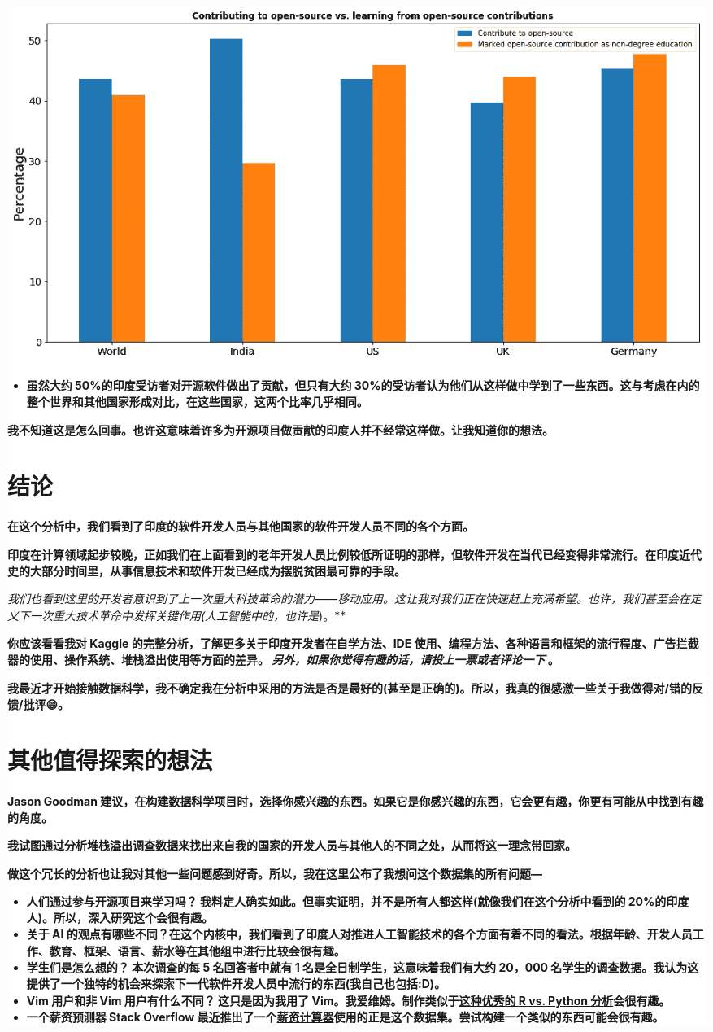 **![](img/1e7b0c8417efc46887ab9ff948ddd1c5.png)**

*   **虽然大约 50%的印度受访者对开源软件做出了贡献，但只有大约 30%的受访者认为他们从这样做中学到了一些东西。这与考虑在内的整个世界和其他国家形成对比，在这些国家，这两个比率几乎相同。**

**我不知道这是怎么回事。也许这意味着许多为开源项目做贡献的印度人并不经常这样做。让我知道你的想法。**

# **结论**

**在这个分析中，我们看到了印度的软件开发人员与其他国家的软件开发人员不同的各个方面。**

**印度在计算领域起步较晚，正如我们在上面看到的老年开发人员比例较低所证明的那样，但软件开发在当代已经变得非常流行。在印度近代史的大部分时间里，从事信息技术和软件开发已经成为摆脱贫困最可靠的手段。**

**我们也看到这里的开发者意识到了上一次重大科技革命的潜力——移动应用。这让我对我们正在快速赶上充满希望。也许，我们甚至会在定义下一次重大技术革命中发挥关键作用(人工智能中的*，也许是*)。**

**你应该看看我对 Kaggle 的完整分析，了解更多关于印度开发者在自学方法、IDE 使用、编程方法、各种语言和框架的流行程度、广告拦截器的使用、操作系统、堆栈溢出使用等方面的差异。 ***另外，如果你觉得有趣的话，请投上一票或者评论一下*** 。**

**我最近才开始接触数据科学，我不确定我在分析中采用的方法是否是最好的(甚至是正确的)。所以，我真的很感激一些关于我做得对/错的反馈/批评😄。**

# **其他值得探索的想法**

**Jason Goodman 建议，在构建数据科学项目时，[选择你感兴趣的东西](https://medium.com/@jasonkgoodman/advice-on-building-data-portfolio-projects-c5f96d8a0627#fec8)。如果它是你感兴趣的东西，它会更有趣，你更有可能从中找到有趣的角度。**

**我试图通过分析堆栈溢出调查数据来找出来自我的国家的开发人员与其他人的不同之处，从而将这一理念带回家。**

**做这个冗长的分析也让我对其他一些问题感到好奇。所以，我在这里公布了我想问这个数据集的所有问题—**

*   ****人们通过参与开源项目来学习吗？** 我料定人确实如此。但事实证明，并不是所有人都这样(就像我们在这个分析中看到的 20%的印度人)。所以，深入研究这个会很有趣。**
*   ****关于 AI 的观点有哪些不同？在这个内核中，我们看到了印度人对推进人工智能技术的各个方面有着不同的看法。根据年龄、开发人员工作、教育、框架、语言、薪水等在其他组中进行比较会很有趣。****
*   **学生们是怎么想的？
    本次调查的每 5 名回答者中就有 1 名是全日制学生，这意味着我们有大约 20，000 名学生的调查数据。我认为这提供了一个独特的机会来探索下一代软件开发人员中流行的东西(我自己也包括:D)。**
*   ****Vim 用户和非 Vim 用户有什么不同？** 这只是因为我用了 Vim。我爱维姆。制作类似于[这种优秀的 R vs. Python 分析](https://www.kaggle.com/nanomathias/predicting-r-vs-python)会很有趣。**
*   ****一个薪资预测器** Stack Overflow 最近推出了一个[薪资计算器](https://stackoverflow.com/jobs/salary)使用的正是这个数据集。尝试构建一个类似的东西可能会很有趣。**
